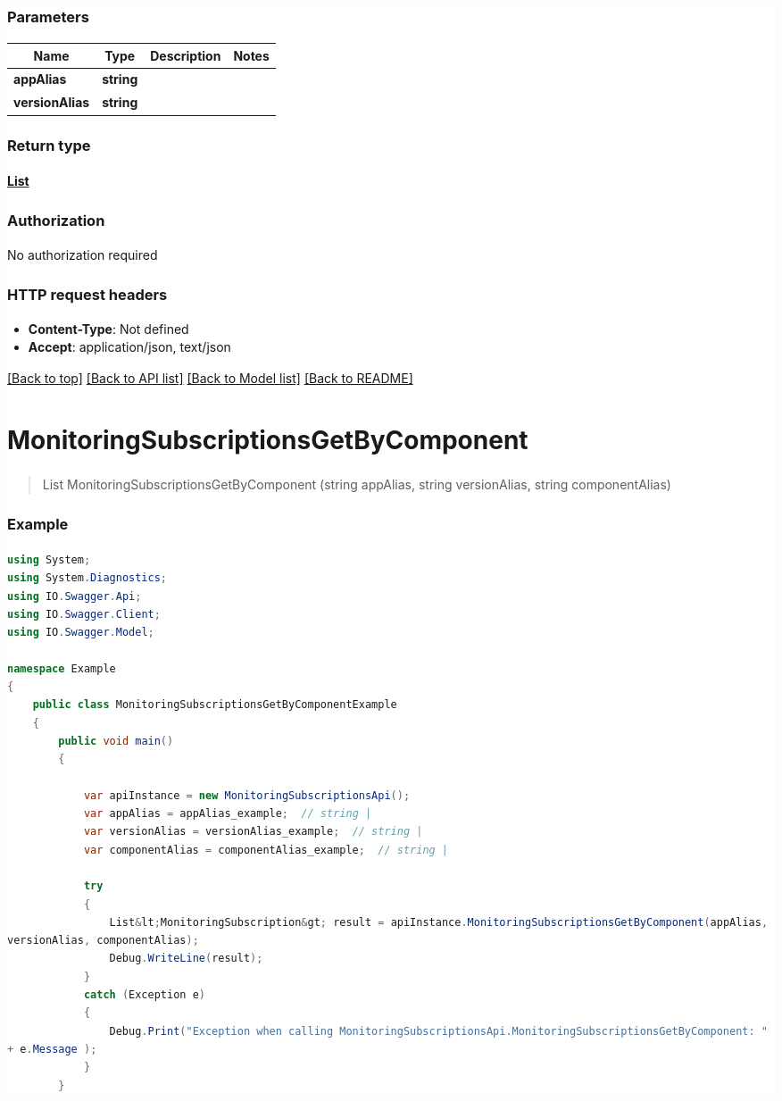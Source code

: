 ```csharp
```

### Parameters

Name | Type | Description  | Notes
------------- | ------------- | ------------- | -------------
 **appAlias** | **string**|  | 
 **versionAlias** | **string**|  | 

### Return type

[**List<MonitoringSubscription>**](MonitoringSubscription.md)

### Authorization

No authorization required

### HTTP request headers

 - **Content-Type**: Not defined
 - **Accept**: application/json, text/json

[[Back to top]](#) [[Back to API list]](../README.md#documentation-for-api-endpoints) [[Back to Model list]](../README.md#documentation-for-models) [[Back to README]](../README.md)

<a name="monitoringsubscriptionsgetbycomponent"></a>
# **MonitoringSubscriptionsGetByComponent**
> List<MonitoringSubscription> MonitoringSubscriptionsGetByComponent (string appAlias, string versionAlias, string componentAlias)



### Example
```csharp
using System;
using System.Diagnostics;
using IO.Swagger.Api;
using IO.Swagger.Client;
using IO.Swagger.Model;

namespace Example
{
    public class MonitoringSubscriptionsGetByComponentExample
    {
        public void main()
        {
            
            var apiInstance = new MonitoringSubscriptionsApi();
            var appAlias = appAlias_example;  // string | 
            var versionAlias = versionAlias_example;  // string | 
            var componentAlias = componentAlias_example;  // string | 

            try
            {
                List&lt;MonitoringSubscription&gt; result = apiInstance.MonitoringSubscriptionsGetByComponent(appAlias, versionAlias, componentAlias);
                Debug.WriteLine(result);
            }
            catch (Exception e)
            {
                Debug.Print("Exception when calling MonitoringSubscriptionsApi.MonitoringSubscriptionsGetByComponent: " + e.Message );
            }
        }
```